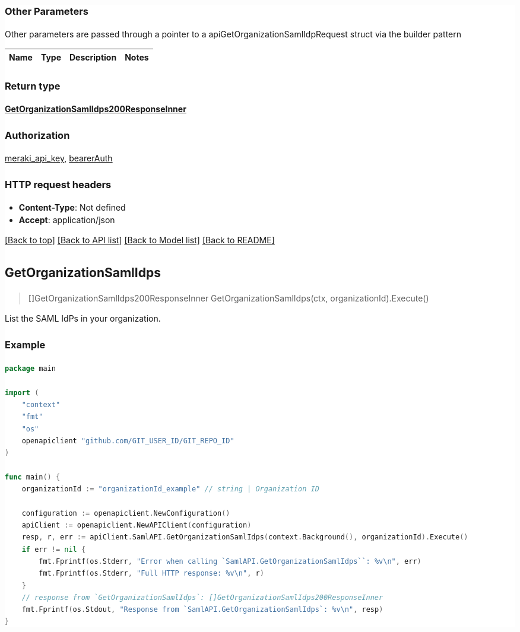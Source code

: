 ### Other Parameters

Other parameters are passed through a pointer to a apiGetOrganizationSamlIdpRequest struct via the builder pattern


Name | Type | Description  | Notes
------------- | ------------- | ------------- | -------------



### Return type

[**GetOrganizationSamlIdps200ResponseInner**](GetOrganizationSamlIdps200ResponseInner.md)

### Authorization

[meraki_api_key](../README.md#meraki_api_key), [bearerAuth](../README.md#bearerAuth)

### HTTP request headers

- **Content-Type**: Not defined
- **Accept**: application/json

[[Back to top]](#) [[Back to API list]](../README.md#documentation-for-api-endpoints)
[[Back to Model list]](../README.md#documentation-for-models)
[[Back to README]](../README.md)


## GetOrganizationSamlIdps

> []GetOrganizationSamlIdps200ResponseInner GetOrganizationSamlIdps(ctx, organizationId).Execute()

List the SAML IdPs in your organization.



### Example

```go
package main

import (
	"context"
	"fmt"
	"os"
	openapiclient "github.com/GIT_USER_ID/GIT_REPO_ID"
)

func main() {
	organizationId := "organizationId_example" // string | Organization ID

	configuration := openapiclient.NewConfiguration()
	apiClient := openapiclient.NewAPIClient(configuration)
	resp, r, err := apiClient.SamlAPI.GetOrganizationSamlIdps(context.Background(), organizationId).Execute()
	if err != nil {
		fmt.Fprintf(os.Stderr, "Error when calling `SamlAPI.GetOrganizationSamlIdps``: %v\n", err)
		fmt.Fprintf(os.Stderr, "Full HTTP response: %v\n", r)
	}
	// response from `GetOrganizationSamlIdps`: []GetOrganizationSamlIdps200ResponseInner
	fmt.Fprintf(os.Stdout, "Response from `SamlAPI.GetOrganizationSamlIdps`: %v\n", resp)
}
```
